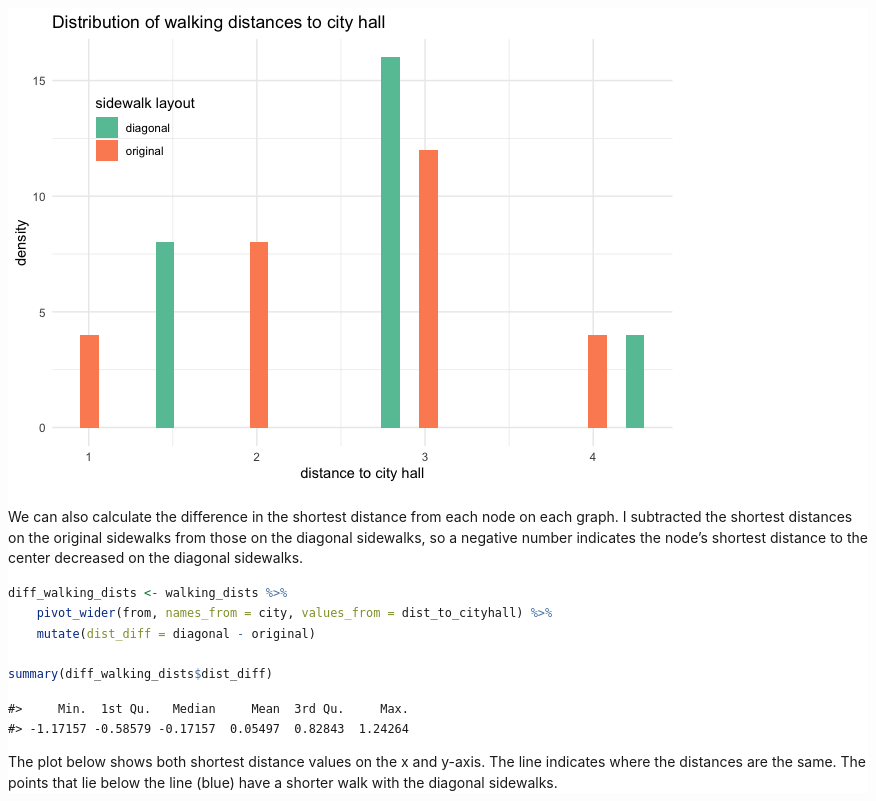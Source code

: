 ![](assets/unnamed-chunk-15-1.png)

We can also calculate the difference in the shortest distance from each
node on each graph. I subtracted the shortest distances on the original
sidewalks from those on the diagonal sidewalks, so a negative number
indicates the node’s shortest distance to the center decreased on the
diagonal sidewalks.

``` r
diff_walking_dists <- walking_dists %>%
    pivot_wider(from, names_from = city, values_from = dist_to_cityhall) %>%
    mutate(dist_diff = diagonal - original)

summary(diff_walking_dists$dist_diff)
```

    #>     Min.  1st Qu.   Median     Mean  3rd Qu.     Max. 
    #> -1.17157 -0.58579 -0.17157  0.05497  0.82843  1.24264

The plot below shows both shortest distance values on the x and y-axis.
The line indicates where the distances are the same. The points that lie
below the line (blue) have a shorter walk with the diagonal sidewalks.
